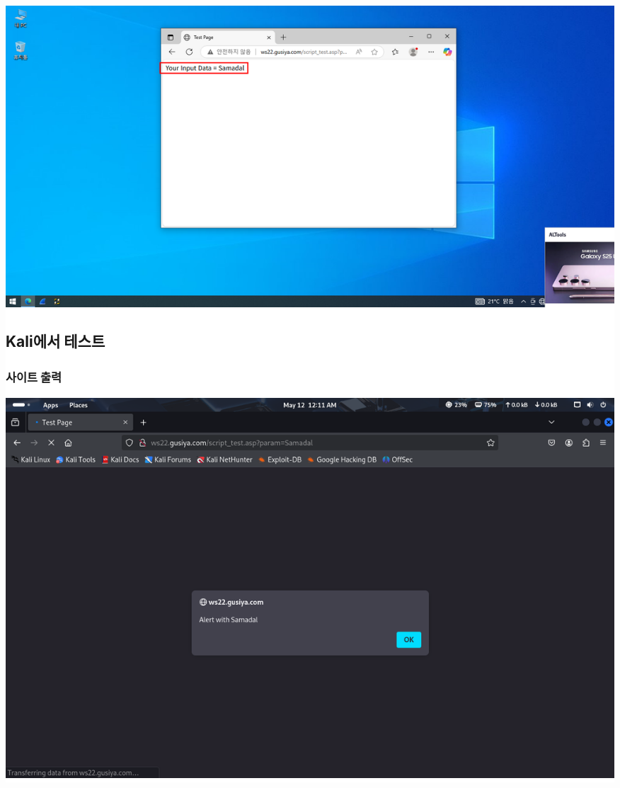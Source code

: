 ![](./img/Web%20Language.img/0023.png) <br>

## Kali에서 테스트
### 사이트 출력
![](./img/Web%20Language.img/0024.png) <br>
